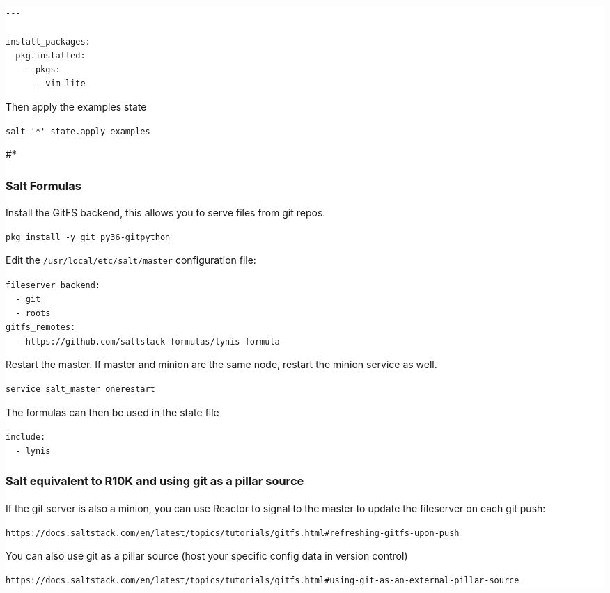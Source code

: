 ```
---

install_packages:
  pkg.installed:
    - pkgs:
      - vim-lite
```

Then apply the examples state

```
salt '*' state.apply examples
```
#*

### Salt Formulas

Install the GitFS backend, this allows you to serve files from git repos.

```
pkg install -y git py36-gitpython
```

Edit the `/usr/local/etc/salt/master` configuration file:

```
fileserver_backend:
  - git
  - roots
gitfs_remotes:
  - https://github.com/saltstack-formulas/lynis-formula
```

Restart the master. If master and minion are the same node, restart the minion service as well.

```
service salt_master onerestart
```

The formulas can then be used in the state file

```
include:
  - lynis
```

### Salt equivalent to R10K and using git as a pillar source

If the git server is also a minion, you can use Reactor to signal to the master to update the fileserver on each git push:

`https://docs.saltstack.com/en/latest/topics/tutorials/gitfs.html#refreshing-gitfs-upon-push`

You can also use git as a pillar source (host your specific config data in version control)

`https://docs.saltstack.com/en/latest/topics/tutorials/gitfs.html#using-git-as-an-external-pillar-source`
